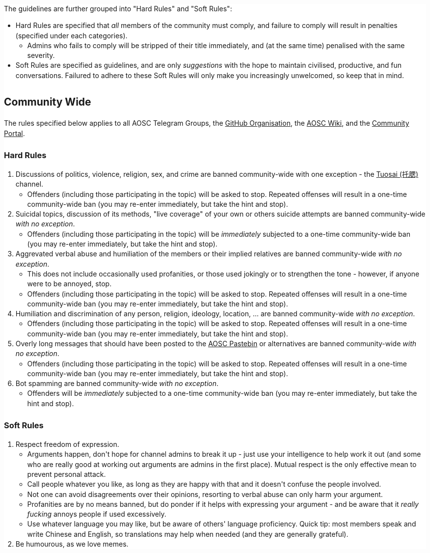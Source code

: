 The guidelines are further grouped into "Hard Rules" and "Soft Rules":

- Hard Rules are specified that *all* members of the community must comply, and failure to comply will result in penalties (specified under each categories).
	- Admins who fails to comply will be stripped of their title immediately, and (at the same time) penalised with the same severity.
- Soft Rules are specified as guidelines, and are only *suggestions* with the hope to maintain civilised, productive, and fun conversations. Failured to adhere to these Soft Rules will only make you increasingly unwelcomed, so keep that in mind.

## Community Wide

The rules specified below applies to all AOSC Telegram Groups, the [GitHub Organisation](https://github.com/AOSC-Dev/), the [AOSC Wiki](https://wiki.aosc.io/), and the [Community Portal](https://aosc.io/).

### Hard Rules

1. Discussions of politics, violence, religion, sex, and crime are banned community-wide with one exception - the [Tuosai (托腮)](https://t.me/joinchat/BMnG9zvfjCgZUTIAoycKkg) channel.
	- Offenders (including those participating in the topic) will be asked to stop. Repeated offenses will result in a one-time community-wide ban (you may re-enter immediately, but take the hint and stop).
2. Suicidal topics, discussion of its methods, "live coverage" of your own or others suicide attempts are banned community-wide *with no exception*.
	- Offenders (including those participating in the topic) will be *immediately* subjected to a one-time community-wide ban (you may re-enter immediately, but take the hint and stop).
3. Aggrevated verbal abuse and humiliation of the members or their implied relatives are banned community-wide *with no exception*.
	- This does not include occasionally used profanities, or those used jokingly or to strengthen the tone - however, if anyone were to be annoyed, stop.
	- Offenders (including those participating in the topic) will be asked to stop. Repeated offenses will result in a one-time community-wide ban (you may re-enter immediately, but take the hint and stop).
4. Humiliation and discrimination of any person, religion, ideology, location, ... are banned community-wide *with no exception*.
	- Offenders (including those participating in the topic) will be asked to stop. Repeated offenses will result in a one-time community-wide ban (you may re-enter immediately, but take the hint and stop).
5. Overly long messages that should have been posted to the [AOSC Pastebin](https://pastebin.aosc.io/) or alternatives are banned community-wide *with no exception*.
	- Offenders (including those participating in the topic) will be asked to stop. Repeated offenses will result in a one-time community-wide ban (you may re-enter immediately, but take the hint and stop).
6. Bot spamming are banned community-wide *with no exception*.
	- Offenders will be *immediately* subjected to a one-time community-wide ban (you may re-enter immediately, but take the hint and stop).

### Soft Rules

1. Respect freedom of expression.
	- Arguments happen, don't hope for channel admins to break it up - just use your intelligence to help work it out (and some who are really good at working out arguments are admins in the first place). Mutual respect is the only effective mean to prevent personal attack.
	- Call people whatever you like, as long as they are happy with that and it doesn't confuse the people involved.
	- Not one can avoid disagreements over their opinions, resorting to verbal abuse can only harm your argument.
	- Profanities are by no means banned, but do ponder if it helps with expressing your argument - and be aware that it *really fucking* annoys people if used excessively.
	- Use whatever language you may like, but be aware of others' language proficiency. Quick tip: most members speak and write Chinese and English, so translations may help when needed (and they are generally grateful).
2. Be humourous, as we love memes.